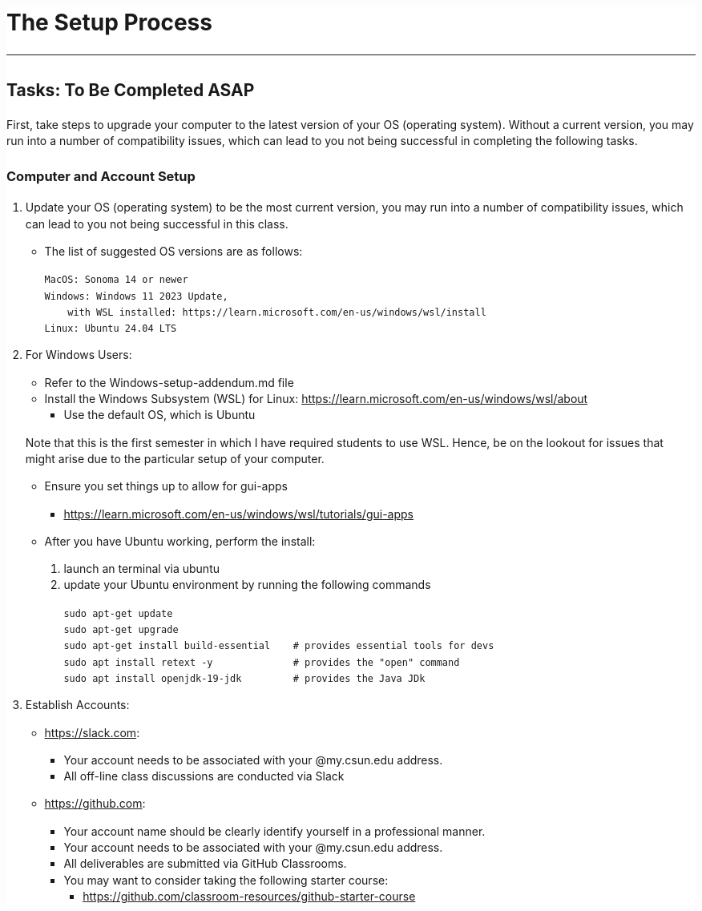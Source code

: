 # The Setup Process
---
## Tasks: To Be Completed ASAP
  First, take steps to upgrade your computer to the latest version of your OS (operating system).  Without a current version, you may run into a number of compatibility issues, which can lead to you not being successful in completing the following tasks. 


### Computer and Account Setup  
  1. Update your OS (operating system) to be the most current version, you may run into a number of compatibility issues, which can lead to you not being successful in this class.
     - The list of suggested OS versions are as follows:
       ```
       MacOS: Sonoma 14 or newer
       Windows: Windows 11 2023 Update,
           with WSL installed: https://learn.microsoft.com/en-us/windows/wsl/install
       Linux: Ubuntu 24.04 LTS
       ```

  1. For Windows Users:
     - Refer to the Windows-setup-addendum.md file
     - Install the Windows Subsystem (WSL) for Linux: https://learn.microsoft.com/en-us/windows/wsl/about <br>
        - Use the default OS, which is Ubuntu

     Note that this is the first semester in which I have required students to use WSL.  Hence, be on the lookout for issues that might arise due to the particular setup of your computer.

     - Ensure you set things up to allow for gui-apps
       - https://learn.microsoft.com/en-us/windows/wsl/tutorials/gui-apps
      

     - After you have Ubuntu working, perform the install:
       1. launch an terminal via ubuntu
       1. update your Ubuntu environment by running the following commands
          ```
          sudo apt-get update
          sudo apt-get upgrade
          sudo apt-get install build-essential    # provides essential tools for devs
          sudo apt install retext -y              # provides the "open" command
          sudo apt install openjdk-19-jdk         # provides the Java JDk
          ```


  1. Establish Accounts:
     - https://slack.com: 
       - Your account needs to be associated with your @my.csun.edu address.
       - All off-line class discussions are conducted via Slack

     - https://github.com: 
       - Your account name should be clearly identify yourself in a professional manner.
       - Your account needs to be associated with your @my.csun.edu address.
       - All deliverables are submitted via GitHub Classrooms.
       - You may want to consider taking the following starter course:
         * https://github.com/classroom-resources/github-starter-course
